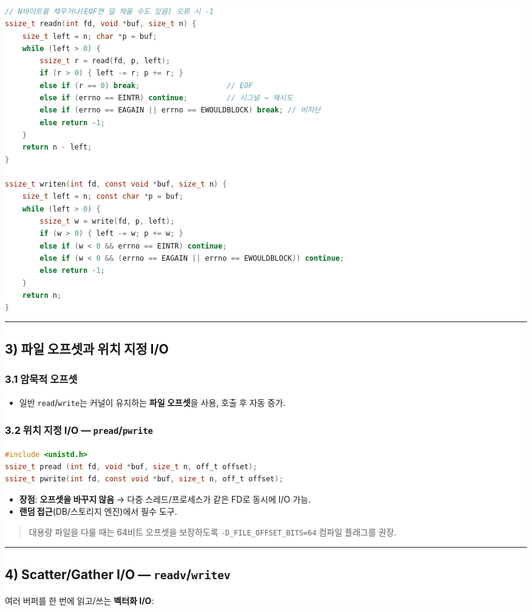 ```c
// N바이트를 채우거나(EOF면 덜 채울 수도 있음) 오류 시 -1
ssize_t readn(int fd, void *buf, size_t n) {
    size_t left = n; char *p = buf;
    while (left > 0) {
        ssize_t r = read(fd, p, left);
        if (r > 0) { left -= r; p += r; }
        else if (r == 0) break;                    // EOF
        else if (errno == EINTR) continue;         // 시그널 → 재시도
        else if (errno == EAGAIN || errno == EWOULDBLOCK) break; // 비차단
        else return -1;
    }
    return n - left;
}

ssize_t writen(int fd, const void *buf, size_t n) {
    size_t left = n; const char *p = buf;
    while (left > 0) {
        ssize_t w = write(fd, p, left);
        if (w > 0) { left -= w; p += w; }
        else if (w < 0 && errno == EINTR) continue;
        else if (w < 0 && (errno == EAGAIN || errno == EWOULDBLOCK)) continue;
        else return -1;
    }
    return n;
}
```

---

## 3) 파일 오프셋과 위치 지정 I/O

### 3.1 암묵적 오프셋
- 일반 `read`/`write`는 커널이 유지하는 **파일 오프셋**을 사용, 호출 후 자동 증가.

### 3.2 위치 지정 I/O — `pread`/`pwrite`
```c
#include <unistd.h>
ssize_t pread (int fd, void *buf, size_t n, off_t offset);
ssize_t pwrite(int fd, const void *buf, size_t n, off_t offset);
```
- **장점**: **오프셋을 바꾸지 않음** → 다중 스레드/프로세스가 같은 FD로 동시에 I/O 가능.
- **랜덤 접근**(DB/스토리지 엔진)에서 필수 도구.

> 대용량 파일을 다룰 때는 64비트 오프셋을 보장하도록 `-D_FILE_OFFSET_BITS=64` 컴파일 플래그를 권장.

---

## 4) Scatter/Gather I/O — `readv`/`writev`

여러 버퍼를 한 번에 읽고/쓰는 **벡터화 I/O**:
